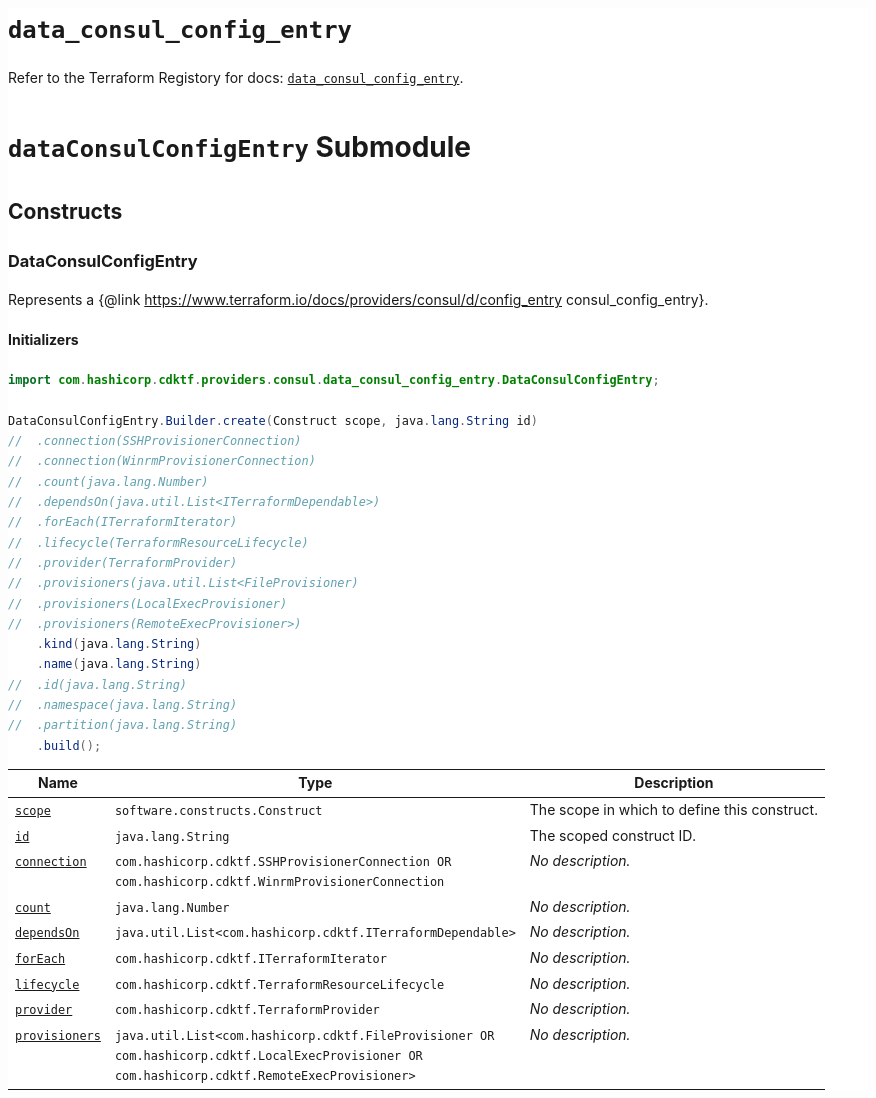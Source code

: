 # `data_consul_config_entry`

Refer to the Terraform Registory for docs: [`data_consul_config_entry`](https://www.terraform.io/docs/providers/consul/d/config_entry).

# `dataConsulConfigEntry` Submodule <a name="`dataConsulConfigEntry` Submodule" id="@cdktf/provider-consul.dataConsulConfigEntry"></a>

## Constructs <a name="Constructs" id="Constructs"></a>

### DataConsulConfigEntry <a name="DataConsulConfigEntry" id="@cdktf/provider-consul.dataConsulConfigEntry.DataConsulConfigEntry"></a>

Represents a {@link https://www.terraform.io/docs/providers/consul/d/config_entry consul_config_entry}.

#### Initializers <a name="Initializers" id="@cdktf/provider-consul.dataConsulConfigEntry.DataConsulConfigEntry.Initializer"></a>

```java
import com.hashicorp.cdktf.providers.consul.data_consul_config_entry.DataConsulConfigEntry;

DataConsulConfigEntry.Builder.create(Construct scope, java.lang.String id)
//  .connection(SSHProvisionerConnection)
//  .connection(WinrmProvisionerConnection)
//  .count(java.lang.Number)
//  .dependsOn(java.util.List<ITerraformDependable>)
//  .forEach(ITerraformIterator)
//  .lifecycle(TerraformResourceLifecycle)
//  .provider(TerraformProvider)
//  .provisioners(java.util.List<FileProvisioner)
//  .provisioners(LocalExecProvisioner)
//  .provisioners(RemoteExecProvisioner>)
    .kind(java.lang.String)
    .name(java.lang.String)
//  .id(java.lang.String)
//  .namespace(java.lang.String)
//  .partition(java.lang.String)
    .build();
```

| **Name** | **Type** | **Description** |
| --- | --- | --- |
| <code><a href="#@cdktf/provider-consul.dataConsulConfigEntry.DataConsulConfigEntry.Initializer.parameter.scope">scope</a></code> | <code>software.constructs.Construct</code> | The scope in which to define this construct. |
| <code><a href="#@cdktf/provider-consul.dataConsulConfigEntry.DataConsulConfigEntry.Initializer.parameter.id">id</a></code> | <code>java.lang.String</code> | The scoped construct ID. |
| <code><a href="#@cdktf/provider-consul.dataConsulConfigEntry.DataConsulConfigEntry.Initializer.parameter.connection">connection</a></code> | <code>com.hashicorp.cdktf.SSHProvisionerConnection OR com.hashicorp.cdktf.WinrmProvisionerConnection</code> | *No description.* |
| <code><a href="#@cdktf/provider-consul.dataConsulConfigEntry.DataConsulConfigEntry.Initializer.parameter.count">count</a></code> | <code>java.lang.Number</code> | *No description.* |
| <code><a href="#@cdktf/provider-consul.dataConsulConfigEntry.DataConsulConfigEntry.Initializer.parameter.dependsOn">dependsOn</a></code> | <code>java.util.List<com.hashicorp.cdktf.ITerraformDependable></code> | *No description.* |
| <code><a href="#@cdktf/provider-consul.dataConsulConfigEntry.DataConsulConfigEntry.Initializer.parameter.forEach">forEach</a></code> | <code>com.hashicorp.cdktf.ITerraformIterator</code> | *No description.* |
| <code><a href="#@cdktf/provider-consul.dataConsulConfigEntry.DataConsulConfigEntry.Initializer.parameter.lifecycle">lifecycle</a></code> | <code>com.hashicorp.cdktf.TerraformResourceLifecycle</code> | *No description.* |
| <code><a href="#@cdktf/provider-consul.dataConsulConfigEntry.DataConsulConfigEntry.Initializer.parameter.provider">provider</a></code> | <code>com.hashicorp.cdktf.TerraformProvider</code> | *No description.* |
| <code><a href="#@cdktf/provider-consul.dataConsulConfigEntry.DataConsulConfigEntry.Initializer.parameter.provisioners">provisioners</a></code> | <code>java.util.List<com.hashicorp.cdktf.FileProvisioner OR com.hashicorp.cdktf.LocalExecProvisioner OR com.hashicorp.cdktf.RemoteExecProvisioner></code> | *No description.* |